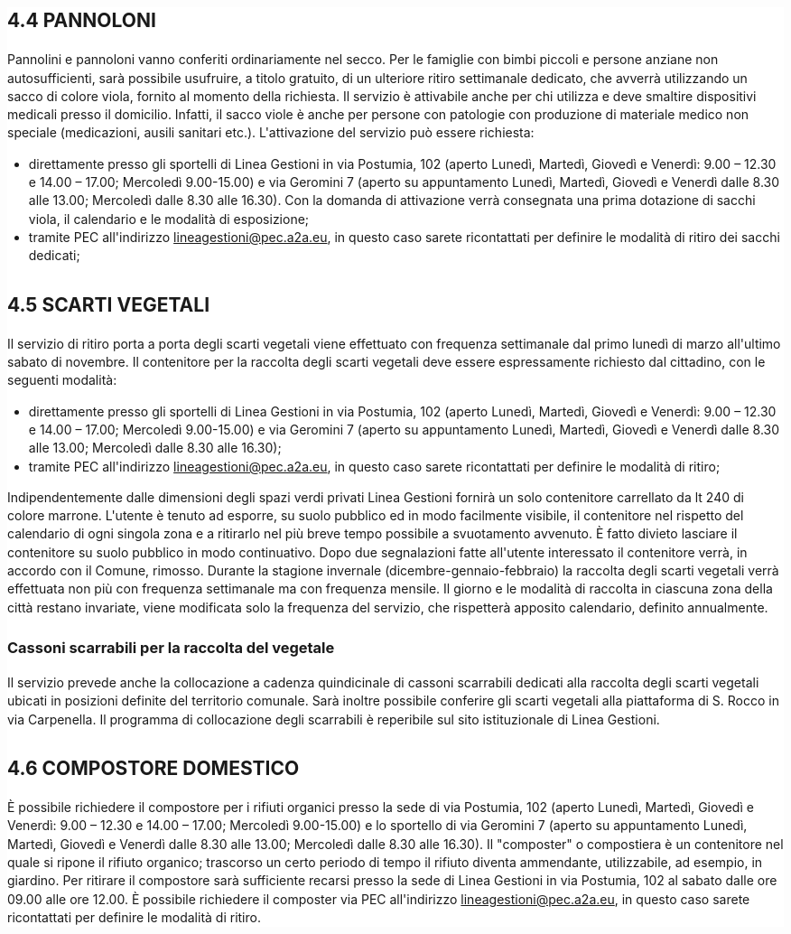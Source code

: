 ## 4.4 PANNOLONI
Pannolini e pannoloni vanno conferiti ordinariamente nel secco. Per le famiglie con bimbi piccoli e persone anziane non autosufficienti, sarà possibile usufruire, a titolo gratuito, di un ulteriore ritiro settimanale dedicato, che avverrà utilizzando un sacco di colore viola, fornito al momento della richiesta. Il servizio è attivabile anche per chi utilizza e deve smaltire dispositivi medicali presso il domicilio. Infatti, il sacco viole è anche per persone con patologie con produzione di materiale medico non speciale (medicazioni, ausili sanitari etc.). L'attivazione del servizio può essere richiesta:
- direttamente presso gli sportelli di Linea Gestioni in via Postumia, 102 (aperto Lunedì, Martedì, Giovedì e Venerdì: 9.00 – 12.30 e 14.00 – 17.00; Mercoledì 9.00-15.00) e via Geromini 7 (aperto su appuntamento Lunedì, Martedì, Giovedì e Venerdì dalle 8.30 alle 13.00; Mercoledì dalle 8.30 alle 16.30). Con la domanda di attivazione verrà consegnata una prima dotazione di sacchi viola, il calendario e le modalità di esposizione;
- tramite PEC all'indirizzo lineagestioni@pec.a2a.eu, in questo caso sarete ricontattati per definire le modalità di ritiro dei sacchi dedicati;

## 4.5 SCARTI VEGETALI
Il servizio di ritiro porta a porta degli scarti vegetali viene effettuato con frequenza settimanale dal primo lunedì di marzo all'ultimo sabato di novembre. Il contenitore per la raccolta degli scarti vegetali deve essere espressamente richiesto dal cittadino, con le seguenti modalità:
- direttamente presso gli sportelli di Linea Gestioni in via Postumia, 102 (aperto Lunedì, Martedì, Giovedì e Venerdì: 9.00 – 12.30 e 14.00 – 17.00; Mercoledì 9.00-15.00) e via Geromini 7 (aperto su appuntamento Lunedì, Martedì, Giovedì e Venerdì dalle 8.30 alle 13.00; Mercoledì dalle 8.30 alle 16.30);
- tramite PEC all'indirizzo lineagestioni@pec.a2a.eu, in questo caso sarete ricontattati per definire le modalità di ritiro;

Indipendentemente dalle dimensioni degli spazi verdi privati Linea Gestioni fornirà un solo contenitore carrellato da lt 240 di colore marrone. L'utente è tenuto ad esporre, su suolo pubblico ed in modo facilmente visibile, il contenitore nel rispetto del calendario di ogni singola zona e a ritirarlo nel più breve tempo possibile a svuotamento avvenuto. È fatto divieto lasciare il contenitore su suolo pubblico in modo continuativo. Dopo due segnalazioni fatte all'utente interessato il contenitore verrà, in accordo con il Comune, rimosso. Durante la stagione invernale (dicembre-gennaio-febbraio) la raccolta degli scarti vegetali verrà effettuata non più con frequenza settimanale ma con frequenza mensile. Il giorno e le modalità di raccolta in ciascuna zona della città restano invariate, viene modificata solo la frequenza del servizio, che rispetterà apposito calendario, definito annualmente.

### Cassoni scarrabili per la raccolta del vegetale
Il servizio prevede anche la collocazione a cadenza quindicinale di cassoni scarrabili dedicati alla raccolta degli scarti vegetali ubicati in posizioni definite del territorio comunale. Sarà inoltre possibile conferire gli scarti vegetali alla piattaforma di S. Rocco in via Carpenella. Il programma di collocazione degli scarrabili è reperibile sul sito istituzionale di Linea Gestioni.

## 4.6 COMPOSTORE DOMESTICO
È possibile richiedere il compostore per i rifiuti organici presso la sede di via Postumia, 102 (aperto Lunedì, Martedì, Giovedì e Venerdì: 9.00 – 12.30 e 14.00 – 17.00; Mercoledì 9.00-15.00) e lo sportello di via Geromini 7 (aperto su appuntamento Lunedì, Martedì, Giovedì e Venerdì dalle 8.30 alle 13.00; Mercoledì dalle 8.30 alle 16.30). Il "composter" o compostiera è un contenitore nel quale si ripone il rifiuto organico; trascorso un certo periodo di tempo il rifiuto diventa ammendante, utilizzabile, ad esempio, in giardino. Per ritirare il compostore sarà sufficiente recarsi presso la sede di Linea Gestioni in via Postumia, 102 al sabato dalle ore 09.00 alle ore 12.00. È possibile richiedere il composter via PEC all'indirizzo lineagestioni@pec.a2a.eu, in questo caso sarete ricontattati per definire le modalità di ritiro.
